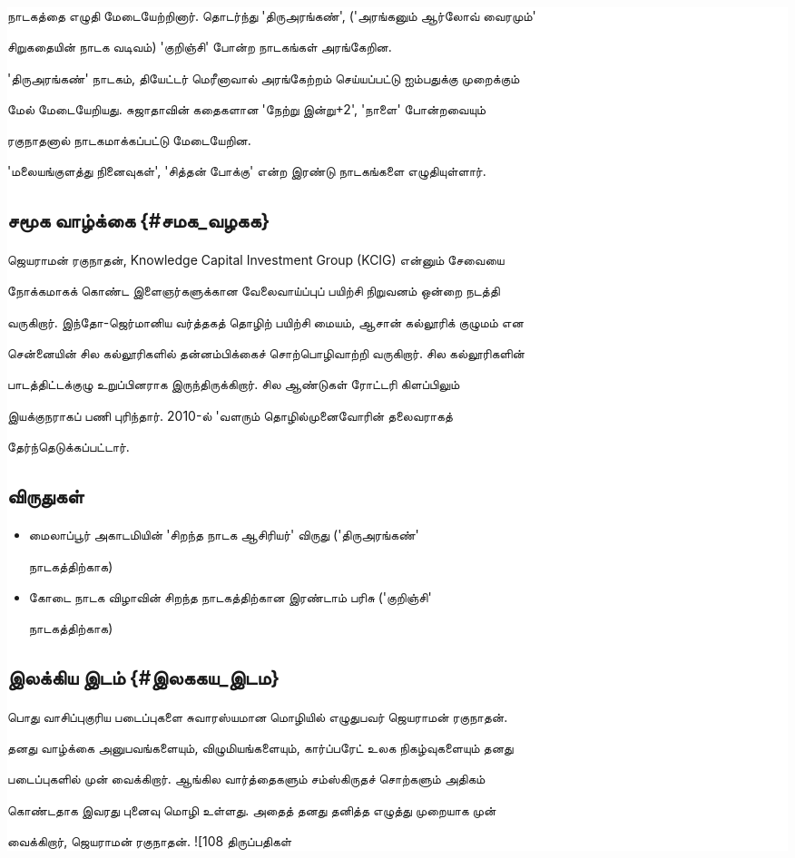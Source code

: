 நாடகத்தை எழுதி மேடையேற்றினார். தொடர்ந்து 'திருஅரங்கண்', ('அரங்கனும் ஆர்லோவ் வைரமும்'

சிறுகதையின் நாடக வடிவம்) 'குறிஞ்சி' போன்ற நாடகங்கள் அரங்கேறின.



'திருஅரங்கண்' நாடகம், தியேட்டர் மெரீனாவால் அரங்கேற்றம் செய்யப்பட்டு ஐம்பதுக்கு முறைக்கும்

மேல் மேடையேறியது. சுஜாதாவின் கதைகளான 'நேற்று இன்று+2', 'நாளை' போன்றவையும்

ரகுநாதனால் நாடகமாக்கப்பட்டு மேடையேறின.



'மலையங்குளத்து நினைவுகள்', 'சித்தன் போக்கு' என்ற இரண்டு நாடகங்களை எழுதியுள்ளார்.



## சமூக வாழ்க்கை {#சமக_வழகக}



ஜெயராமன் ரகுநாதன், Knowledge Capital Investment Group (KCIG) என்னும் சேவையை

நோக்கமாகக் கொண்ட இளைஞர்களுக்கான வேலைவாய்ப்புப் பயிற்சி நிறுவனம் ஒன்றை நடத்தி

வருகிறார். இந்தோ-ஜெர்மானிய வர்த்தகத் தொழிற் பயிற்சி மையம், ஆசான் கல்லூரிக் குழுமம் என

சென்னையின் சில கல்லூரிகளில் தன்னம்பிக்கைச் சொற்பொழிவாற்றி வருகிறார். சில கல்லூரிகளின்

பாடத்திட்டக்குழு உறுப்பினராக இருந்திருக்கிறார். சில ஆண்டுகள் ரோட்டரி கிளப்பிலும்

இயக்குநராகப் பணி புரிந்தார். 2010-ல் 'வளரும் தொழில்முனைவோரின் தலைவராகத்

தேர்ந்தெடுக்கப்பட்டார்.



## விருதுகள்



-   மைலாப்பூர் அகாடமியின் 'சிறந்த நாடக ஆசிரியர்' விருது ('திருஅரங்கண்'

    நாடகத்திற்காக)

-   கோடை நாடக விழாவின் சிறந்த நாடகத்திற்கான இரண்டாம் பரிசு (\'குறிஞ்சி'

    நாடகத்திற்காக)



## இலக்கிய இடம் {#இலககய_இடம}



பொது வாசிப்புகுரிய படைப்புகளை சுவாரஸ்யமான மொழியில் எழுதுபவர் ஜெயராமன் ரகுநாதன்.

தனது வாழ்க்கை அனுபவங்களையும், விழுமியங்களையும், கார்ப்பரேட் உலக நிகழ்வுகளையும் தனது

படைப்புகளில் முன் வைக்கிறார். ஆங்கில வார்த்தைகளும் சம்ஸ்கிருதச் சொற்களும் அதிகம்

கொண்டதாக இவரது புனைவு மொழி உள்ளது. அதைத் தனது தனித்த எழுத்து முறையாக முன்

வைக்கிறார், ஜெயராமன் ரகுநாதன். ![108 திருப்பதிகள்
